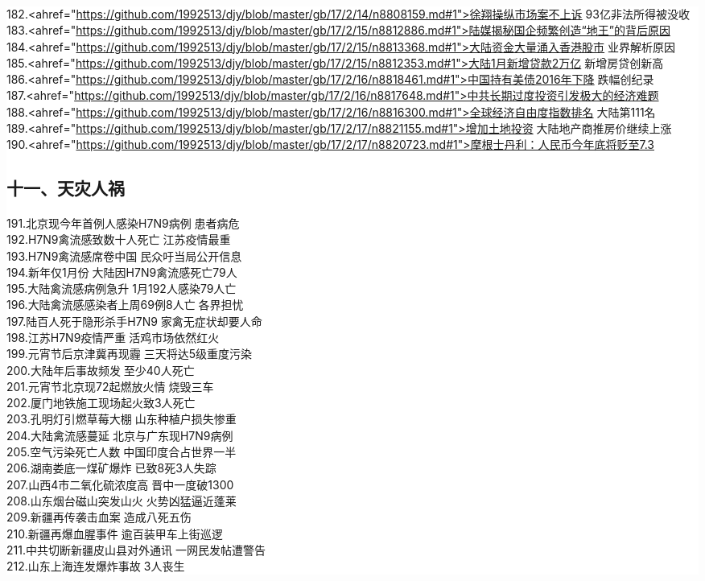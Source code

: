 182.<ahref="https://github.com/1992513/djy/blob/master/gb/17/2/14/n8808159.md#1">徐翔操纵市场案不上诉 93亿非法所得被没收</a><br />
183.<ahref="https://github.com/1992513/djy/blob/master/gb/17/2/15/n8812886.md#1">陆媒揭秘国企频繁创造“地王”的背后原因</a><br />
184.<ahref="https://github.com/1992513/djy/blob/master/gb/17/2/15/n8813368.md#1">大陆资金大量涌入香港股市 业界解析原因</a><br />
185.<ahref="https://github.com/1992513/djy/blob/master/gb/17/2/15/n8812353.md#1">大陆1月新增贷款2万亿 新增房贷创新高</a><br />
186.<ahref="https://github.com/1992513/djy/blob/master/gb/17/2/16/n8818461.md#1">中国持有美债2016年下降 跌幅创纪录</a><br />
187.<ahref="https://github.com/1992513/djy/blob/master/gb/17/2/16/n8817648.md#1">中共长期过度投资引发极大的经济难题</a><br />
188.<ahref="https://github.com/1992513/djy/blob/master/gb/17/2/16/n8816300.md#1">全球经济自由度指数排名 大陆第111名</a><br />
189.<ahref="https://github.com/1992513/djy/blob/master/gb/17/2/17/n8821155.md#1">增加土地投资 大陆地产商推房价继续上涨</a><br />
190.<ahref="https://github.com/1992513/djy/blob/master/gb/17/2/17/n8820723.md#1">摩根士丹利：人民币今年底将贬至7.3</a></p>
<h2>十一、天灾人祸</h2>
<p>191.<ahref="https://github.com/1992513/djy/blob/master/gb/17/2/12/n8801838.md#1">北京现今年首例人感染H7N9病例 患者病危</a><br />
192.<ahref="https://github.com/1992513/djy/blob/master/gb/17/2/13/n8807309.md#1">H7N9禽流感致数十人死亡 江苏疫情最重</a><br />
193.<ahref="https://github.com/1992513/djy/blob/master/gb/17/2/15/n8814603.md#1">H7N9禽流感席卷中国 民众吁当局公开信息</a><br />
194.<ahref="https://github.com/1992513/djy/blob/master/gb/17/2/15/n8813106.md#1">新年仅1月份 大陆因H7N9禽流感死亡79人</a><br />
195.<ahref="https://github.com/1992513/djy/blob/master/gb/17/2/16/n8815572.md#1">大陆禽流感病例急升 1月192人感染79人亡</a><br />
196.<ahref="https://github.com/1992513/djy/blob/master/gb/17/2/17/n8821056.md#1">大陆禽流感感染者上周69例8人亡 各界担忧</a><br />
197.<ahref="https://github.com/1992513/djy/blob/master/gb/17/2/17/n8822132.md#1">陆百人死于隐形杀手H7N9 家禽无症状却要人命</a><br />
198.<ahref="https://github.com/1992513/djy/blob/master/gb/17/2/18/n8824848.md#1">江苏H7N9疫情严重 活鸡市场依然红火</a><br />
199.<ahref="https://github.com/1992513/djy/blob/master/gb/17/2/12/n8803078.md#1">元宵节后京津冀再现霾 三天将达5级重度污染</a><br />
200.<ahref="https://github.com/1992513/djy/blob/master/gb/17/2/12/n8803614.md#1">大陆年后事故频发 至少40人死亡</a><br />
201.<ahref="https://github.com/1992513/djy/blob/master/gb/17/2/12/n8803328.md#1">元宵节北京现72起燃放火情 烧毁三车</a><br />
202.<ahref="https://github.com/1992513/djy/blob/master/gb/17/2/13/n8807089.md#1">厦门地铁施工现场起火致3人死亡</a><br />
203.<ahref="https://github.com/1992513/djy/blob/master/gb/17/2/13/n8805122.md#1">孔明灯引燃草莓大棚 山东种植户损失惨重</a><br />
204.<ahref="https://github.com/1992513/djy/blob/master/gb/17/2/12/n8803845.md#1">大陆禽流感蔓延 北京与广东现H7N9病例</a><br />
205.<ahref="https://github.com/1992513/djy/blob/master/gb/17/2/14/n8810874.md#1">空气污染死亡人数 中国印度合占世界一半</a><br />
206.<ahref="https://github.com/1992513/djy/blob/master/gb/17/2/14/n8809145.md#1">湖南娄底一煤矿爆炸 已致8死3人失踪</a><br />
207.<ahref="https://github.com/1992513/djy/blob/master/gb/17/2/14/n8808563.md#1">山西4市二氧化硫浓度高 晋中一度破1300</a><br />
208.<ahref="https://github.com/1992513/djy/blob/master/gb/17/2/15/n8814268.md#1">山东烟台磁山突发山火 火势凶猛逼近蓬莱</a><br />
209.<ahref="https://github.com/1992513/djy/blob/master/gb/17/2/15/n8812434.md#1">新疆再传袭击血案 造成八死五伤</a><br />
210.<ahref="https://github.com/1992513/djy/blob/master/gb/17/2/15/n8814458.md#1">新疆再爆血腥事件 逾百装甲车上街巡逻</a><br />
211.<ahref="https://github.com/1992513/djy/blob/master/gb/17/2/17/n8819438.md#1">中共切断新疆皮山县对外通讯 一网民发帖遭警告</a><br />
212.<ahref="https://github.com/1992513/djy/blob/master/gb/17/2/16/n8816906.md#1">山东上海连发爆炸事故 3人丧生</a><br />